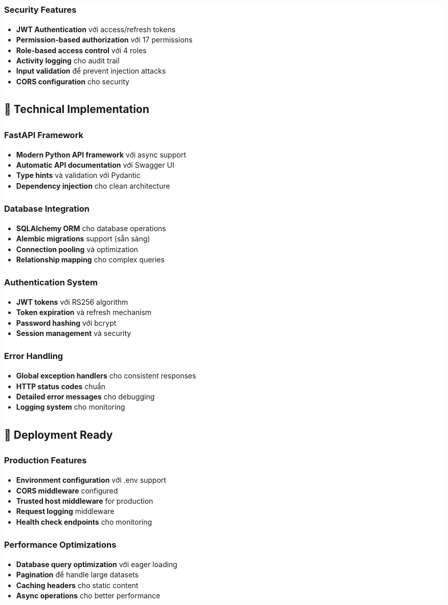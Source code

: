 ### Security Features
- **JWT Authentication** với access/refresh tokens
- **Permission-based authorization** với 17 permissions
- **Role-based access control** với 4 roles
- **Activity logging** cho audit trail
- **Input validation** để prevent injection attacks
- **CORS configuration** cho security

## 🔧 Technical Implementation

### FastAPI Framework
- **Modern Python API framework** với async support
- **Automatic API documentation** với Swagger UI
- **Type hints** và validation với Pydantic
- **Dependency injection** cho clean architecture

### Database Integration
- **SQLAlchemy ORM** cho database operations
- **Alembic migrations** support (sẵn sàng)
- **Connection pooling** và optimization
- **Relationship mapping** cho complex queries

### Authentication System
- **JWT tokens** với RS256 algorithm
- **Token expiration** và refresh mechanism
- **Password hashing** với bcrypt
- **Session management** và security

### Error Handling
- **Global exception handlers** cho consistent responses
- **HTTP status codes** chuẩn
- **Detailed error messages** cho debugging
- **Logging system** cho monitoring

## 🚀 Deployment Ready

### Production Features
- **Environment configuration** với .env support
- **CORS middleware** configured
- **Trusted host middleware** for production
- **Request logging** middleware
- **Health check endpoints** cho monitoring

### Performance Optimizations
- **Database query optimization** với eager loading
- **Pagination** để handle large datasets
- **Caching headers** cho static content
- **Async operations** cho better performance
